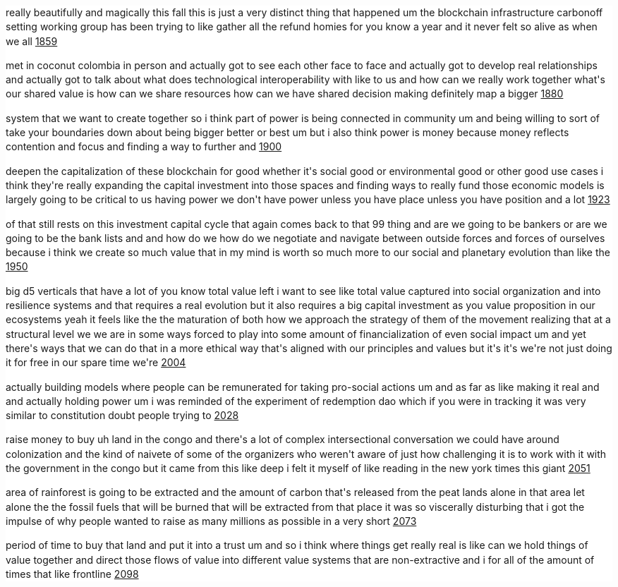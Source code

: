 really beautifully and magically this fall this is just a very distinct thing that happened um the blockchain infrastructure carbonoff setting working group has been trying to like gather all the refund homies for you know a year and it never felt so alive as when we all [1859](https://www.youtube.com/watch?v=xYoQjd47Cvs&t=1859.7s)

met in coconut colombia in person and actually got to see each other face to face and actually got to develop real relationships and actually got to talk about what does technological interoperability with like to us and how can we really work together what's our shared value is how can we share resources how can we have shared decision making definitely map a bigger [1880](https://www.youtube.com/watch?v=xYoQjd47Cvs&t=1880.1s)

system that we want to create together so i think part of power is being connected in community um and being willing to sort of take your boundaries down about being bigger better or best um but i also think power is money because money reflects contention and focus and finding a way to further and [1900](https://www.youtube.com/watch?v=xYoQjd47Cvs&t=1900.08s)

deepen the capitalization of these blockchain for good whether it's social good or environmental good or other good use cases i think they're really expanding the capital investment into those spaces and finding ways to really fund those economic models is largely going to be critical to us having power we don't have power unless you have place unless you have position and a lot [1923](https://www.youtube.com/watch?v=xYoQjd47Cvs&t=1923.84s)

of that still rests on this investment capital cycle that again comes back to that 99 thing and are we going to be bankers or are we going to be the bank lists and and how do we how do we negotiate and navigate between outside forces and forces of ourselves because i think we create so much value that in my mind is worth so much more to our social and planetary evolution than like the [1950](https://www.youtube.com/watch?v=xYoQjd47Cvs&t=1950.0s)

big d5 verticals that have a lot of you know total value left i want to see like total value captured into social organization and into resilience systems and that requires a real evolution but it also requires a big capital investment as you value proposition in our ecosystems yeah it feels like the the maturation of both how we approach the strategy of them of the movement realizing that at a structural level we we are in some ways forced to play into some amount of financialization of even social impact um and yet there's ways that we can do that in a more ethical way that's aligned with our principles and values but it's it's we're not just doing it for free in our spare time we're [2004](https://www.youtube.com/watch?v=xYoQjd47Cvs&t=2004.419s)

actually building models where people can be remunerated for taking pro-social actions um and as far as like making it real and and actually holding power um i was reminded of the experiment of redemption dao which if you were in tracking it was very similar to constitution doubt people trying to [2028](https://www.youtube.com/watch?v=xYoQjd47Cvs&t=2028.24s)

raise money to buy uh land in the congo and there's a lot of complex intersectional conversation we could have around colonization and the kind of naivete of some of the organizers who weren't aware of just how challenging it is to work with it with the government in the congo but it came from this like deep i felt it myself of like reading in the new york times this giant [2051](https://www.youtube.com/watch?v=xYoQjd47Cvs&t=2051.46s)

area of rainforest is going to be extracted and the amount of carbon that's released from the peat lands alone in that area let alone the the fossil fuels that will be burned that will be extracted from that place it was so viscerally disturbing that i got the impulse of why people wanted to raise as many millions as possible in a very short [2073](https://www.youtube.com/watch?v=xYoQjd47Cvs&t=2073.419s)

period of time to buy that land and put it into a trust um and so i think where things get really real is like can we hold things of value together and direct those flows of value into different value systems that are non-extractive and i for all of the amount of times that like frontline [2098](https://www.youtube.com/watch?v=xYoQjd47Cvs&t=2098.8s)
